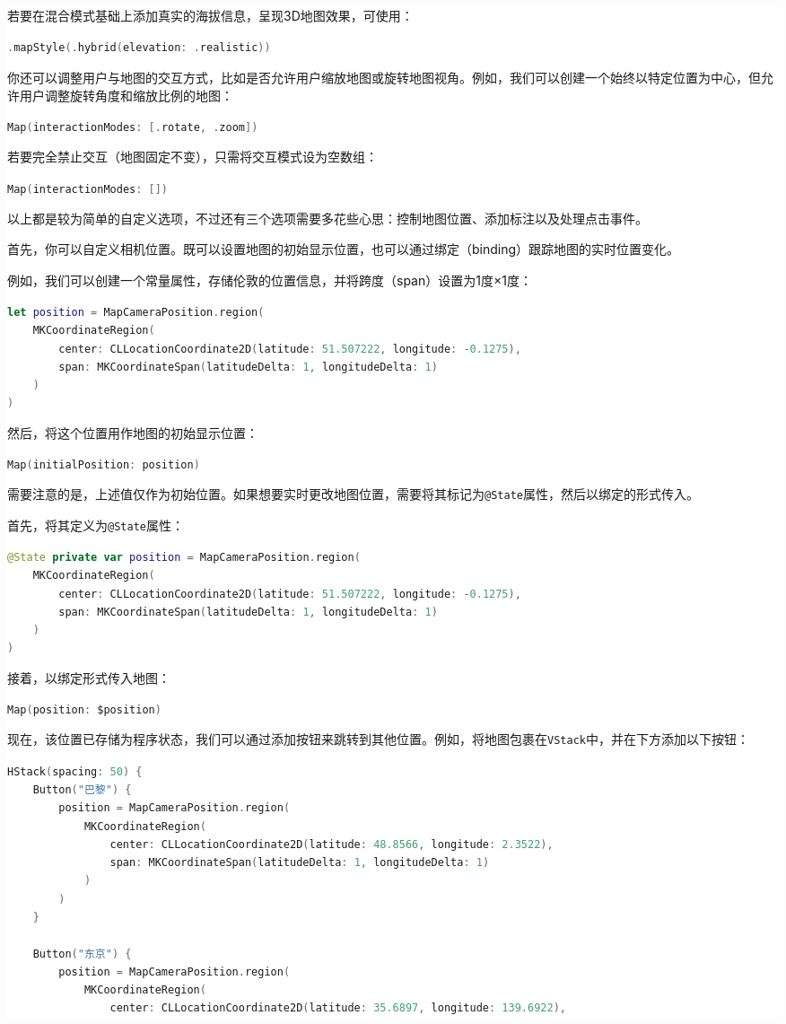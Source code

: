 若要在混合模式基础上添加真实的海拔信息，呈现3D地图效果，可使用：

```swift
.mapStyle(.hybrid(elevation: .realistic))
```

你还可以调整用户与地图的交互方式，比如是否允许用户缩放地图或旋转地图视角。例如，我们可以创建一个始终以特定位置为中心，但允许用户调整旋转角度和缩放比例的地图：

```swift
Map(interactionModes: [.rotate, .zoom])
```

若要完全禁止交互（地图固定不变），只需将交互模式设为空数组：

```swift
Map(interactionModes: [])
```

以上都是较为简单的自定义选项，不过还有三个选项需要多花些心思：控制地图位置、添加标注以及处理点击事件。

首先，你可以自定义相机位置。既可以设置地图的初始显示位置，也可以通过绑定（binding）跟踪地图的实时位置变化。

例如，我们可以创建一个常量属性，存储伦敦的位置信息，并将跨度（span）设置为1度×1度：

```swift
let position = MapCameraPosition.region(
    MKCoordinateRegion(
        center: CLLocationCoordinate2D(latitude: 51.507222, longitude: -0.1275),
        span: MKCoordinateSpan(latitudeDelta: 1, longitudeDelta: 1)
    )
)
```

然后，将这个位置用作地图的初始显示位置：

```swift
Map(initialPosition: position)
```

需要注意的是，上述值仅作为初始位置。如果想要实时更改地图位置，需要将其标记为`@State`属性，然后以绑定的形式传入。

首先，将其定义为`@State`属性：

```swift
@State private var position = MapCameraPosition.region(
    MKCoordinateRegion(
        center: CLLocationCoordinate2D(latitude: 51.507222, longitude: -0.1275),
        span: MKCoordinateSpan(latitudeDelta: 1, longitudeDelta: 1)
    )
)
```

接着，以绑定形式传入地图：

```swift
Map(position: $position)
```

现在，该位置已存储为程序状态，我们可以通过添加按钮来跳转到其他位置。例如，将地图包裹在`VStack`中，并在下方添加以下按钮：

```swift
HStack(spacing: 50) {
    Button("巴黎") {
        position = MapCameraPosition.region(
            MKCoordinateRegion(
                center: CLLocationCoordinate2D(latitude: 48.8566, longitude: 2.3522),
                span: MKCoordinateSpan(latitudeDelta: 1, longitudeDelta: 1)
            )
        )
    }

    Button("东京") {
        position = MapCameraPosition.region(
            MKCoordinateRegion(
                center: CLLocationCoordinate2D(latitude: 35.6897, longitude: 139.6922),
```